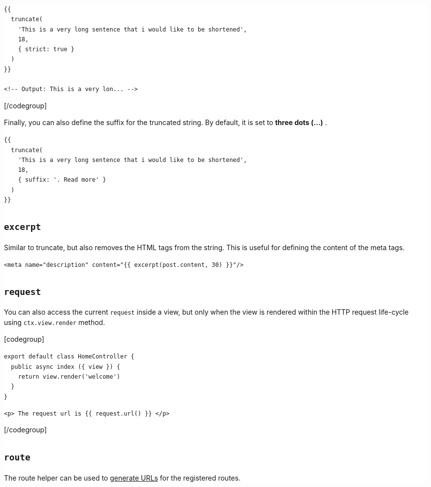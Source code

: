 ```edge{5,9}{Strict mode}
{{
  truncate(
    'This is a very long sentence that i would like to be shortened',
    18,
    { strict: true }
  )
}}

<!-- Output: This is a very lon... -->
```
[/codegroup]

Finally, you can also define the suffix for the truncated string. By default, it is set to **three dots (...)** .

```edge
{{
  truncate(
    'This is a very long sentence that i would like to be shortened',
    18,
    { suffix: '. Read more' }
  )
}}
```

## `excerpt`
Similar to truncate, but also removes the HTML tags from the string. This is useful for defining the content of the meta tags.

```edge
<meta name="description" content="{{ excerpt(post.content, 30) }}"/>
```

## `request`
You can also access the current `request` inside a view, but only when the view is rendered within the HTTP request life-cycle using `ctx.view.render` method.

[codegroup]
```ts{}{Controller}
export default class HomeController {
  public async index ({ view }) {
    return view.render('welcome')
  }
}
```

```edge{}{View}
<p> The request url is {{ request.url() }} </p>
```
[/codegroup]

## `route`
The route helper can be used to [generate URLs](/guides/http/url-generate#generating-urls) for the registered routes.
